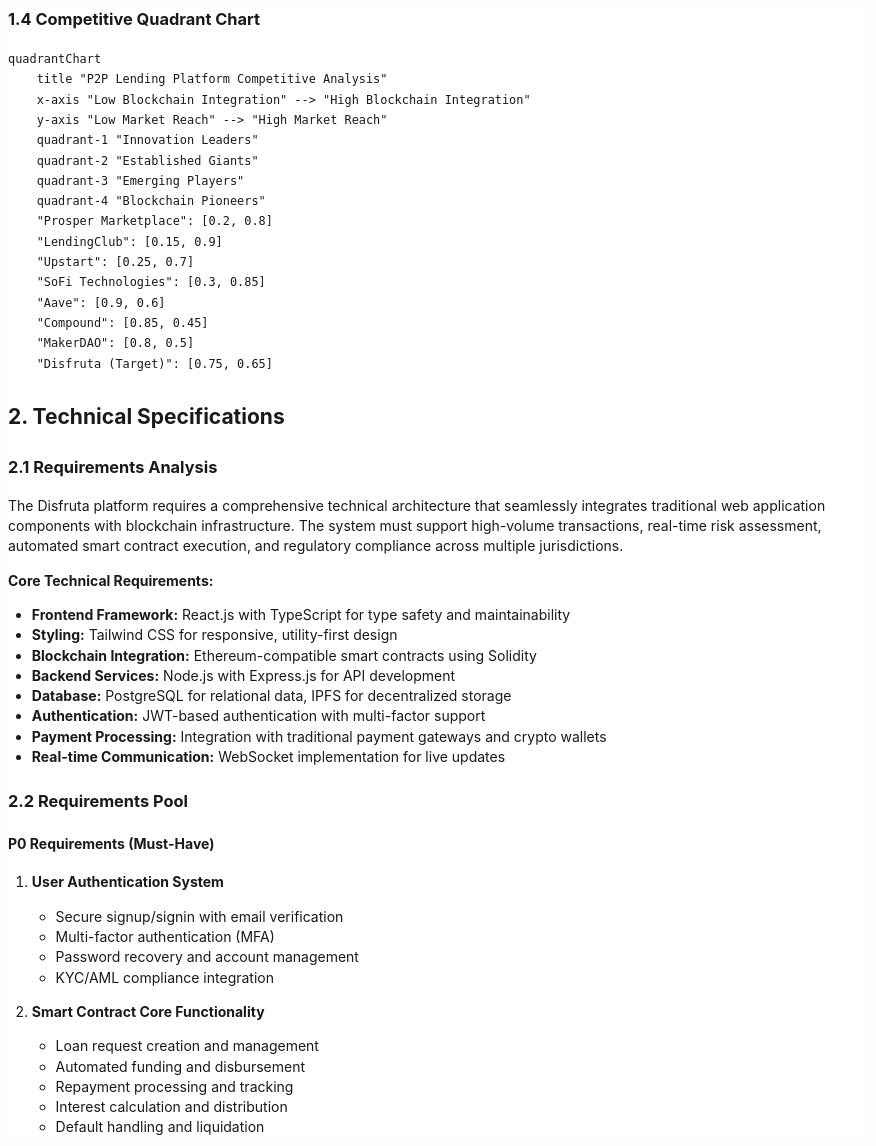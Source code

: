 ### 1.4 Competitive Quadrant Chart


```mermaid
quadrantChart
    title "P2P Lending Platform Competitive Analysis"
    x-axis "Low Blockchain Integration" --> "High Blockchain Integration"
    y-axis "Low Market Reach" --> "High Market Reach"
    quadrant-1 "Innovation Leaders"
    quadrant-2 "Established Giants"
    quadrant-3 "Emerging Players"
    quadrant-4 "Blockchain Pioneers"
    "Prosper Marketplace": [0.2, 0.8]
    "LendingClub": [0.15, 0.9]
    "Upstart": [0.25, 0.7]
    "SoFi Technologies": [0.3, 0.85]
    "Aave": [0.9, 0.6]
    "Compound": [0.85, 0.45]
    "MakerDAO": [0.8, 0.5]
    "Disfruta (Target)": [0.75, 0.65]
```

## 2. Technical Specifications

### 2.1 Requirements Analysis

The Disfruta platform requires a comprehensive technical architecture that seamlessly integrates traditional web application components with blockchain infrastructure. The system must support high-volume transactions, real-time risk assessment, automated smart contract execution, and regulatory compliance across multiple jurisdictions.

**Core Technical Requirements:**
- **Frontend Framework:** React.js with TypeScript for type safety and maintainability
- **Styling:** Tailwind CSS for responsive, utility-first design
- **Blockchain Integration:** Ethereum-compatible smart contracts using Solidity
- **Backend Services:** Node.js with Express.js for API development
- **Database:** PostgreSQL for relational data, IPFS for decentralized storage
- **Authentication:** JWT-based authentication with multi-factor support
- **Payment Processing:** Integration with traditional payment gateways and crypto wallets
- **Real-time Communication:** WebSocket implementation for live updates

### 2.2 Requirements Pool

#### P0 Requirements (Must-Have)
1. **User Authentication System**
   - Secure signup/signin with email verification
   - Multi-factor authentication (MFA)
   - Password recovery and account management
   - KYC/AML compliance integration

2. **Smart Contract Core Functionality**
   - Loan request creation and management
   - Automated funding and disbursement
   - Repayment processing and tracking
   - Interest calculation and distribution
   - Default handling and liquidation
